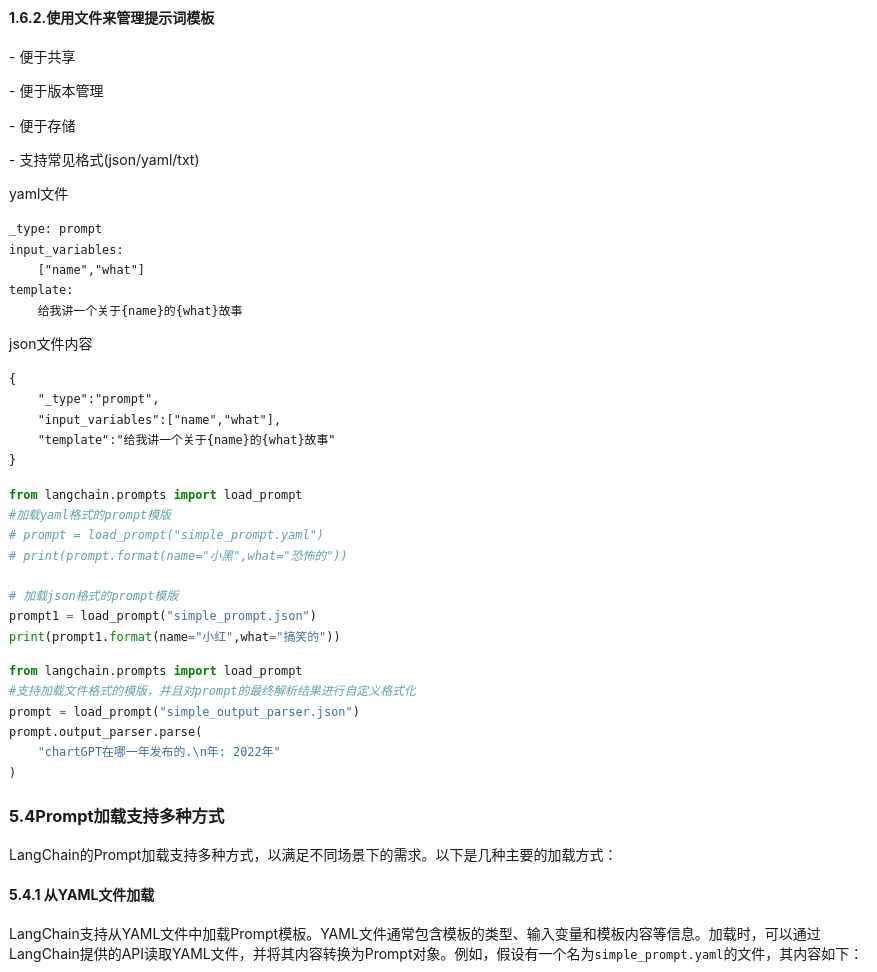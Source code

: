 #### **1.6.2.使用文件来管理提示词模板**

\- 便于共享

\- 便于版本管理

\- 便于存储

\- 支持常见格式(json/yaml/txt)

yaml文件

~~~
_type: prompt
input_variables:
    ["name","what"]
template:
    给我讲一个关于{name}的{what}故事
~~~

json文件内容

~~~
{
    "_type":"prompt",
    "input_variables":["name","what"],
    "template":"给我讲一个关于{name}的{what}故事"
}
~~~

~~~python
from langchain.prompts import load_prompt
#加载yaml格式的prompt模版
# prompt = load_prompt("simple_prompt.yaml")
# print(prompt.format(name="小黑",what="恐怖的"))

# 加载json格式的prompt模版
prompt1 = load_prompt("simple_prompt.json")
print(prompt1.format(name="小红",what="搞笑的"))
~~~

~~~python
from langchain.prompts import load_prompt
#支持加载文件格式的模版，并且对prompt的最终解析结果进行自定义格式化
prompt = load_prompt("simple_output_parser.json")
prompt.output_parser.parse(
    "chartGPT在哪一年发布的.\n年: 2022年"
)
~~~

### 5.4Prompt加载支持多种方式

LangChain的Prompt加载支持多种方式，以满足不同场景下的需求。以下是几种主要的加载方式：

#### 5.4.1 从YAML文件加载

LangChain支持从YAML文件中加载Prompt模板。YAML文件通常包含模板的类型、输入变量和模板内容等信息。加载时，可以通过LangChain提供的API读取YAML文件，并将其内容转换为Prompt对象。例如，假设有一个名为`simple_prompt.yaml`的文件，其内容如下：
